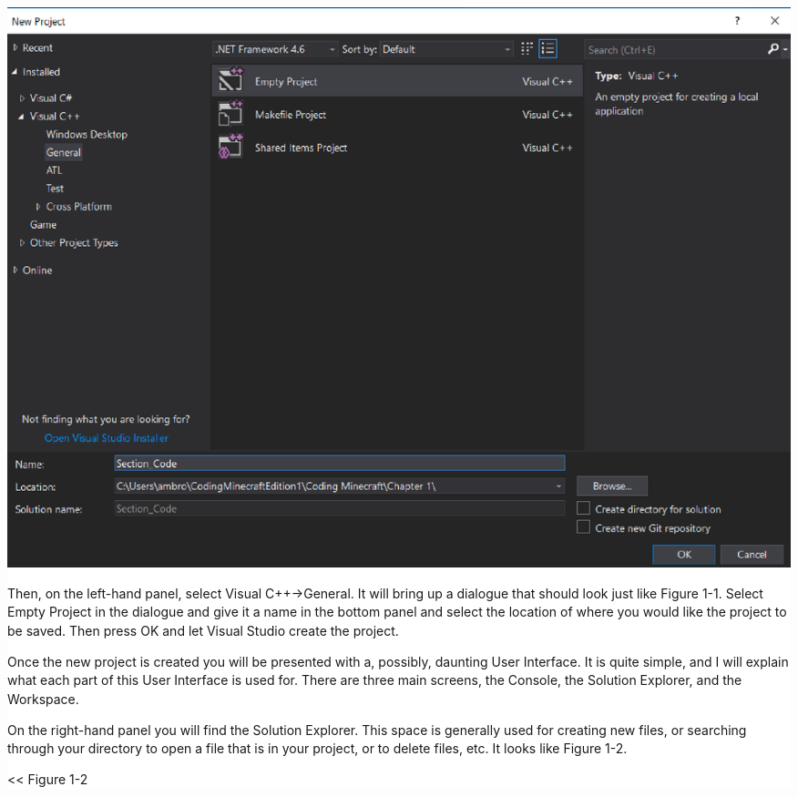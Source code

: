 ![Figure 1-1](/assets/images/figure1-1.png)

Then, on the left-hand panel, select Visual C++->General. It will bring up a dialogue that should look just like Figure 1-1. Select Empty Project in the dialogue and give it a name in the bottom panel and select the location of where you would like the project to be saved. Then press OK and let Visual Studio create the project.

Once the new project is created you will be presented with a, possibly, daunting User Interface. It is quite simple, and I will explain what each part of this User Interface is used for. There are three main screens, the Console, the Solution Explorer, and the Workspace.

On the right-hand panel you will find the Solution Explorer. This space is generally used for creating new files, or searching through your directory to open a file that is in your project, or to delete files, etc. It looks like Figure 1-2.

<div class="code-header">
<< Figure 1-2
</div>